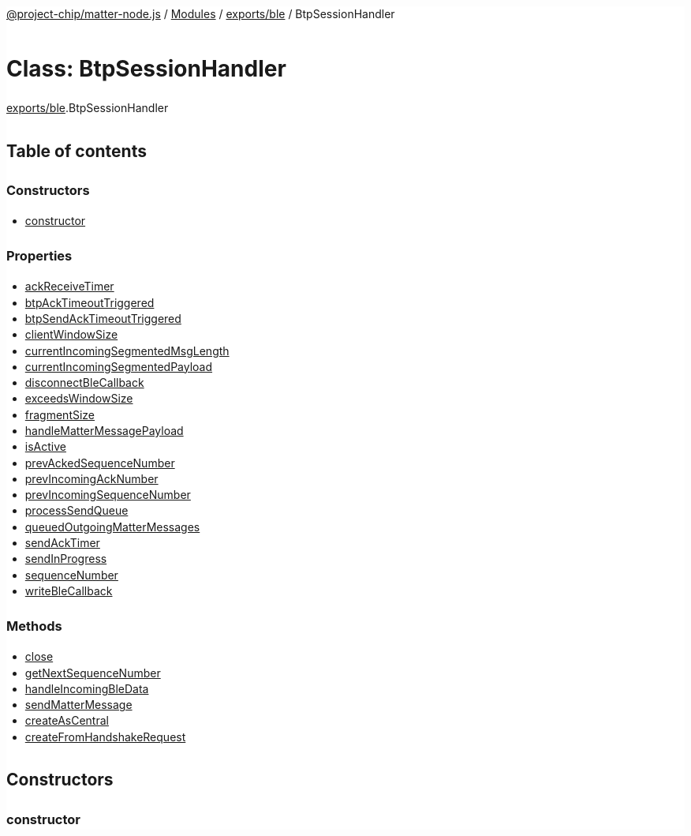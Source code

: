 [@project-chip/matter-node.js](../README.md) / [Modules](../modules.md) / [exports/ble](../modules/exports_ble.md) / BtpSessionHandler

# Class: BtpSessionHandler

[exports/ble](../modules/exports_ble.md).BtpSessionHandler

## Table of contents

### Constructors

- [constructor](exports_ble.BtpSessionHandler.md#constructor)

### Properties

- [ackReceiveTimer](exports_ble.BtpSessionHandler.md#ackreceivetimer)
- [btpAckTimeoutTriggered](exports_ble.BtpSessionHandler.md#btpacktimeouttriggered)
- [btpSendAckTimeoutTriggered](exports_ble.BtpSessionHandler.md#btpsendacktimeouttriggered)
- [clientWindowSize](exports_ble.BtpSessionHandler.md#clientwindowsize)
- [currentIncomingSegmentedMsgLength](exports_ble.BtpSessionHandler.md#currentincomingsegmentedmsglength)
- [currentIncomingSegmentedPayload](exports_ble.BtpSessionHandler.md#currentincomingsegmentedpayload)
- [disconnectBleCallback](exports_ble.BtpSessionHandler.md#disconnectblecallback)
- [exceedsWindowSize](exports_ble.BtpSessionHandler.md#exceedswindowsize)
- [fragmentSize](exports_ble.BtpSessionHandler.md#fragmentsize)
- [handleMatterMessagePayload](exports_ble.BtpSessionHandler.md#handlemattermessagepayload)
- [isActive](exports_ble.BtpSessionHandler.md#isactive)
- [prevAckedSequenceNumber](exports_ble.BtpSessionHandler.md#prevackedsequencenumber)
- [prevIncomingAckNumber](exports_ble.BtpSessionHandler.md#previncomingacknumber)
- [prevIncomingSequenceNumber](exports_ble.BtpSessionHandler.md#previncomingsequencenumber)
- [processSendQueue](exports_ble.BtpSessionHandler.md#processsendqueue)
- [queuedOutgoingMatterMessages](exports_ble.BtpSessionHandler.md#queuedoutgoingmattermessages)
- [sendAckTimer](exports_ble.BtpSessionHandler.md#sendacktimer)
- [sendInProgress](exports_ble.BtpSessionHandler.md#sendinprogress)
- [sequenceNumber](exports_ble.BtpSessionHandler.md#sequencenumber)
- [writeBleCallback](exports_ble.BtpSessionHandler.md#writeblecallback)

### Methods

- [close](exports_ble.BtpSessionHandler.md#close)
- [getNextSequenceNumber](exports_ble.BtpSessionHandler.md#getnextsequencenumber)
- [handleIncomingBleData](exports_ble.BtpSessionHandler.md#handleincomingbledata)
- [sendMatterMessage](exports_ble.BtpSessionHandler.md#sendmattermessage)
- [createAsCentral](exports_ble.BtpSessionHandler.md#createascentral)
- [createFromHandshakeRequest](exports_ble.BtpSessionHandler.md#createfromhandshakerequest)

## Constructors

### constructor
